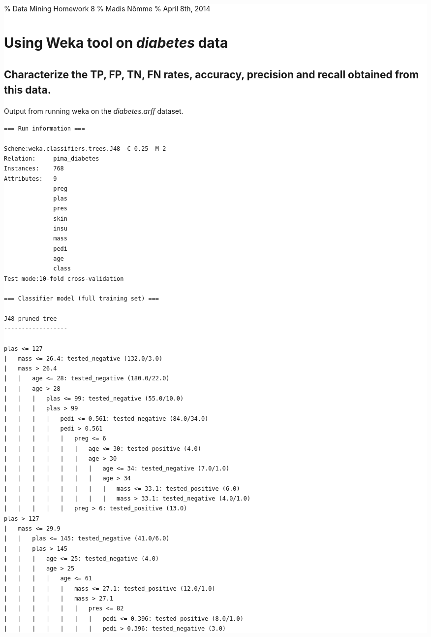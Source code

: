 % Data Mining Homework 8
% Madis Nõmme
% April 8th, 2014

Using Weka tool on *diabetes* data
==================================

## Characterize the TP, FP, TN, FN rates, accuracy, precision and recall obtained from this data.


Output from running weka on the *diabetes.arff* dataset.

```
=== Run information ===

Scheme:weka.classifiers.trees.J48 -C 0.25 -M 2
Relation:     pima_diabetes
Instances:    768
Attributes:   9
              preg
              plas
              pres
              skin
              insu
              mass
              pedi
              age
              class
Test mode:10-fold cross-validation

=== Classifier model (full training set) ===

J48 pruned tree
------------------

plas <= 127
|   mass <= 26.4: tested_negative (132.0/3.0)
|   mass > 26.4
|   |   age <= 28: tested_negative (180.0/22.0)
|   |   age > 28
|   |   |   plas <= 99: tested_negative (55.0/10.0)
|   |   |   plas > 99
|   |   |   |   pedi <= 0.561: tested_negative (84.0/34.0)
|   |   |   |   pedi > 0.561
|   |   |   |   |   preg <= 6
|   |   |   |   |   |   age <= 30: tested_positive (4.0)
|   |   |   |   |   |   age > 30
|   |   |   |   |   |   |   age <= 34: tested_negative (7.0/1.0)
|   |   |   |   |   |   |   age > 34
|   |   |   |   |   |   |   |   mass <= 33.1: tested_positive (6.0)
|   |   |   |   |   |   |   |   mass > 33.1: tested_negative (4.0/1.0)
|   |   |   |   |   preg > 6: tested_positive (13.0)
plas > 127
|   mass <= 29.9
|   |   plas <= 145: tested_negative (41.0/6.0)
|   |   plas > 145
|   |   |   age <= 25: tested_negative (4.0)
|   |   |   age > 25
|   |   |   |   age <= 61
|   |   |   |   |   mass <= 27.1: tested_positive (12.0/1.0)
|   |   |   |   |   mass > 27.1
|   |   |   |   |   |   pres <= 82
|   |   |   |   |   |   |   pedi <= 0.396: tested_positive (8.0/1.0)
|   |   |   |   |   |   |   pedi > 0.396: tested_negative (3.0)
```